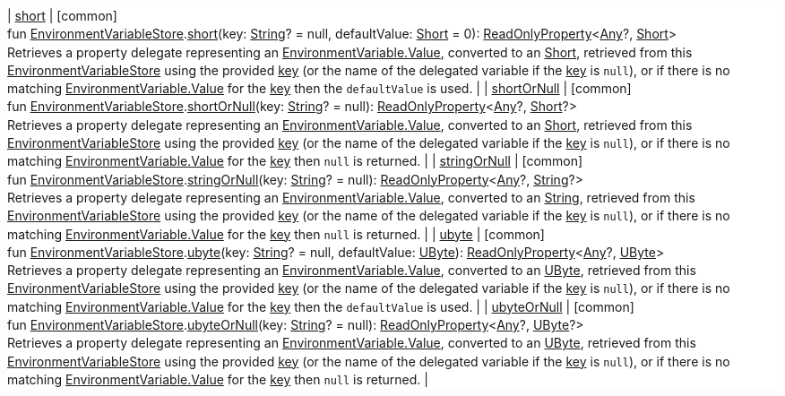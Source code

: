 | [short](short.md) | [common]<br>fun [EnvironmentVariableStore](-environment-variable-store/index.md).[short](short.md)(key: [String](https://kotlinlang.org/api/latest/jvm/stdlib/kotlin/-string/index.html)? = null, defaultValue: [Short](https://kotlinlang.org/api/latest/jvm/stdlib/kotlin/-short/index.html) = 0): [ReadOnlyProperty](https://kotlinlang.org/api/latest/jvm/stdlib/kotlin.properties/-read-only-property/index.html)&lt;[Any](https://kotlinlang.org/api/latest/jvm/stdlib/kotlin/-any/index.html)?, [Short](https://kotlinlang.org/api/latest/jvm/stdlib/kotlin/-short/index.html)&gt;<br>Retrieves a property delegate representing an [EnvironmentVariable.Value](../com.mooncloak.kodetools.kenv/-environment-variable/-value/index.md), converted to an [Short](https://kotlinlang.org/api/latest/jvm/stdlib/kotlin/-short/index.html), retrieved from this [EnvironmentVariableStore](-environment-variable-store/index.md) using the provided [key](short.md) (or the name of the delegated variable if the [key](short.md) is `null`), or if there is no matching [EnvironmentVariable.Value](../com.mooncloak.kodetools.kenv/-environment-variable/-value/index.md) for the [key](short.md) then the `defaultValue` is used. |
| [shortOrNull](short-or-null.md) | [common]<br>fun [EnvironmentVariableStore](-environment-variable-store/index.md).[shortOrNull](short-or-null.md)(key: [String](https://kotlinlang.org/api/latest/jvm/stdlib/kotlin/-string/index.html)? = null): [ReadOnlyProperty](https://kotlinlang.org/api/latest/jvm/stdlib/kotlin.properties/-read-only-property/index.html)&lt;[Any](https://kotlinlang.org/api/latest/jvm/stdlib/kotlin/-any/index.html)?, [Short](https://kotlinlang.org/api/latest/jvm/stdlib/kotlin/-short/index.html)?&gt;<br>Retrieves a property delegate representing an [EnvironmentVariable.Value](../com.mooncloak.kodetools.kenv/-environment-variable/-value/index.md), converted to an [Short](https://kotlinlang.org/api/latest/jvm/stdlib/kotlin/-short/index.html), retrieved from this [EnvironmentVariableStore](-environment-variable-store/index.md) using the provided [key](short-or-null.md) (or the name of the delegated variable if the [key](short-or-null.md) is `null`), or if there is no matching [EnvironmentVariable.Value](../com.mooncloak.kodetools.kenv/-environment-variable/-value/index.md) for the [key](short-or-null.md) then `null` is returned. |
| [stringOrNull](string-or-null.md) | [common]<br>fun [EnvironmentVariableStore](-environment-variable-store/index.md).[stringOrNull](string-or-null.md)(key: [String](https://kotlinlang.org/api/latest/jvm/stdlib/kotlin/-string/index.html)? = null): [ReadOnlyProperty](https://kotlinlang.org/api/latest/jvm/stdlib/kotlin.properties/-read-only-property/index.html)&lt;[Any](https://kotlinlang.org/api/latest/jvm/stdlib/kotlin/-any/index.html)?, [String](https://kotlinlang.org/api/latest/jvm/stdlib/kotlin/-string/index.html)?&gt;<br>Retrieves a property delegate representing an [EnvironmentVariable.Value](../com.mooncloak.kodetools.kenv/-environment-variable/-value/index.md), converted to an [String](https://kotlinlang.org/api/latest/jvm/stdlib/kotlin/-string/index.html), retrieved from this [EnvironmentVariableStore](-environment-variable-store/index.md) using the provided [key](string-or-null.md) (or the name of the delegated variable if the [key](string-or-null.md) is `null`), or if there is no matching [EnvironmentVariable.Value](../com.mooncloak.kodetools.kenv/-environment-variable/-value/index.md) for the [key](string-or-null.md) then `null` is returned. |
| [ubyte](ubyte.md) | [common]<br>fun [EnvironmentVariableStore](-environment-variable-store/index.md).[ubyte](ubyte.md)(key: [String](https://kotlinlang.org/api/latest/jvm/stdlib/kotlin/-string/index.html)? = null, defaultValue: [UByte](https://kotlinlang.org/api/latest/jvm/stdlib/kotlin/-u-byte/index.html)): [ReadOnlyProperty](https://kotlinlang.org/api/latest/jvm/stdlib/kotlin.properties/-read-only-property/index.html)&lt;[Any](https://kotlinlang.org/api/latest/jvm/stdlib/kotlin/-any/index.html)?, [UByte](https://kotlinlang.org/api/latest/jvm/stdlib/kotlin/-u-byte/index.html)&gt;<br>Retrieves a property delegate representing an [EnvironmentVariable.Value](../com.mooncloak.kodetools.kenv/-environment-variable/-value/index.md), converted to an [UByte](https://kotlinlang.org/api/latest/jvm/stdlib/kotlin/-u-byte/index.html), retrieved from this [EnvironmentVariableStore](-environment-variable-store/index.md) using the provided [key](ubyte.md) (or the name of the delegated variable if the [key](ubyte.md) is `null`), or if there is no matching [EnvironmentVariable.Value](../com.mooncloak.kodetools.kenv/-environment-variable/-value/index.md) for the [key](ubyte.md) then the `defaultValue` is used. |
| [ubyteOrNull](ubyte-or-null.md) | [common]<br>fun [EnvironmentVariableStore](-environment-variable-store/index.md).[ubyteOrNull](ubyte-or-null.md)(key: [String](https://kotlinlang.org/api/latest/jvm/stdlib/kotlin/-string/index.html)? = null): [ReadOnlyProperty](https://kotlinlang.org/api/latest/jvm/stdlib/kotlin.properties/-read-only-property/index.html)&lt;[Any](https://kotlinlang.org/api/latest/jvm/stdlib/kotlin/-any/index.html)?, [UByte](https://kotlinlang.org/api/latest/jvm/stdlib/kotlin/-u-byte/index.html)?&gt;<br>Retrieves a property delegate representing an [EnvironmentVariable.Value](../com.mooncloak.kodetools.kenv/-environment-variable/-value/index.md), converted to an [UByte](https://kotlinlang.org/api/latest/jvm/stdlib/kotlin/-u-byte/index.html), retrieved from this [EnvironmentVariableStore](-environment-variable-store/index.md) using the provided [key](ubyte-or-null.md) (or the name of the delegated variable if the [key](ubyte-or-null.md) is `null`), or if there is no matching [EnvironmentVariable.Value](../com.mooncloak.kodetools.kenv/-environment-variable/-value/index.md) for the [key](ubyte-or-null.md) then `null` is returned. |